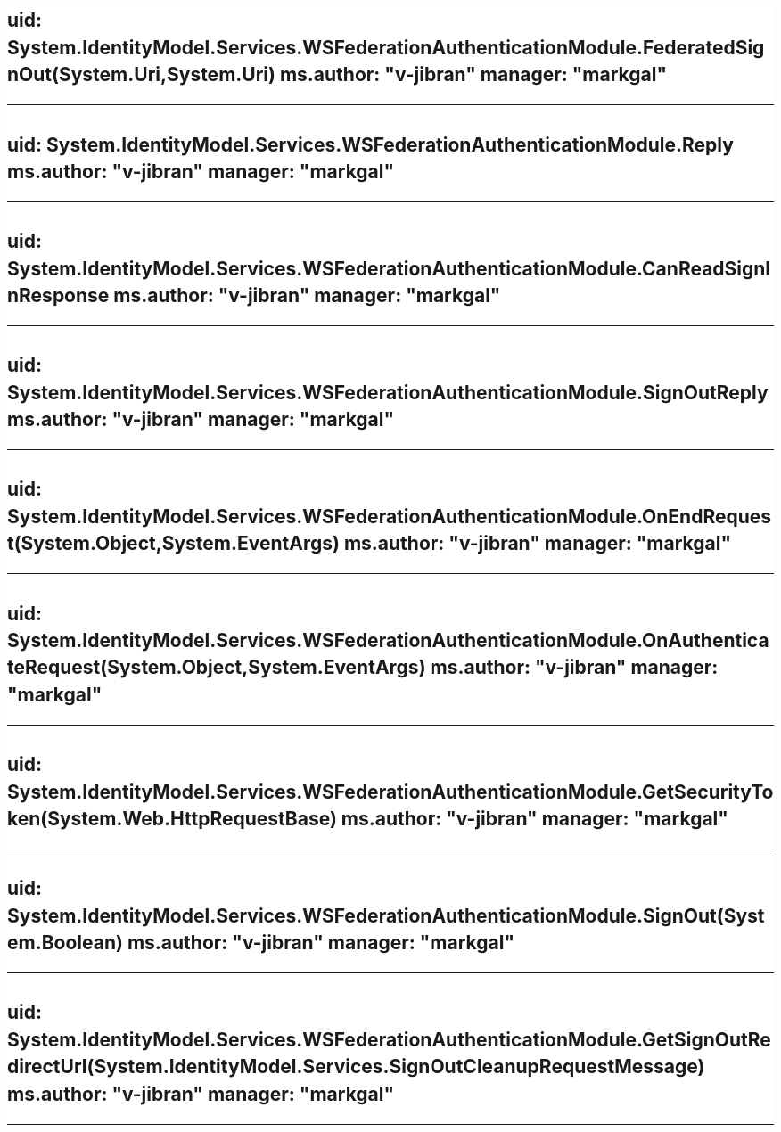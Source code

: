 uid: System.IdentityModel.Services.WSFederationAuthenticationModule.FederatedSignOut(System.Uri,System.Uri)
ms.author: "v-jibran"
manager: "markgal"
---

---
uid: System.IdentityModel.Services.WSFederationAuthenticationModule.Reply
ms.author: "v-jibran"
manager: "markgal"
---

---
uid: System.IdentityModel.Services.WSFederationAuthenticationModule.CanReadSignInResponse
ms.author: "v-jibran"
manager: "markgal"
---

---
uid: System.IdentityModel.Services.WSFederationAuthenticationModule.SignOutReply
ms.author: "v-jibran"
manager: "markgal"
---

---
uid: System.IdentityModel.Services.WSFederationAuthenticationModule.OnEndRequest(System.Object,System.EventArgs)
ms.author: "v-jibran"
manager: "markgal"
---

---
uid: System.IdentityModel.Services.WSFederationAuthenticationModule.OnAuthenticateRequest(System.Object,System.EventArgs)
ms.author: "v-jibran"
manager: "markgal"
---

---
uid: System.IdentityModel.Services.WSFederationAuthenticationModule.GetSecurityToken(System.Web.HttpRequestBase)
ms.author: "v-jibran"
manager: "markgal"
---

---
uid: System.IdentityModel.Services.WSFederationAuthenticationModule.SignOut(System.Boolean)
ms.author: "v-jibran"
manager: "markgal"
---

---
uid: System.IdentityModel.Services.WSFederationAuthenticationModule.GetSignOutRedirectUrl(System.IdentityModel.Services.SignOutCleanupRequestMessage)
ms.author: "v-jibran"
manager: "markgal"
---

---
